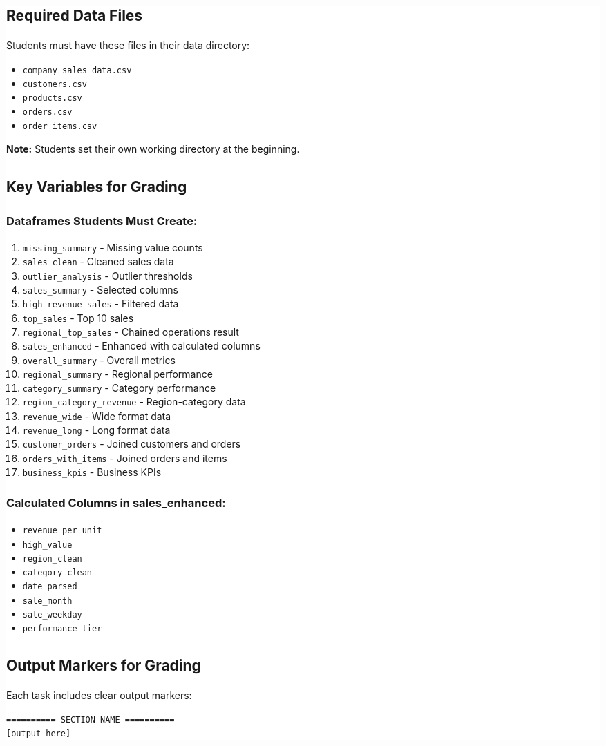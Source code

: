## Required Data Files

Students must have these files in their data directory:
- `company_sales_data.csv`
- `customers.csv`
- `products.csv`
- `orders.csv`
- `order_items.csv`

**Note:** Students set their own working directory at the beginning.

## Key Variables for Grading

### Dataframes Students Must Create:
1. `missing_summary` - Missing value counts
2. `sales_clean` - Cleaned sales data
3. `outlier_analysis` - Outlier thresholds
4. `sales_summary` - Selected columns
5. `high_revenue_sales` - Filtered data
6. `top_sales` - Top 10 sales
7. `regional_top_sales` - Chained operations result
8. `sales_enhanced` - Enhanced with calculated columns
9. `overall_summary` - Overall metrics
10. `regional_summary` - Regional performance
11. `category_summary` - Category performance
12. `region_category_revenue` - Region-category data
13. `revenue_wide` - Wide format data
14. `revenue_long` - Long format data
15. `customer_orders` - Joined customers and orders
16. `orders_with_items` - Joined orders and items
17. `business_kpis` - Business KPIs

### Calculated Columns in sales_enhanced:
- `revenue_per_unit`
- `high_value`
- `region_clean`
- `category_clean`
- `date_parsed`
- `sale_month`
- `sale_weekday`
- `performance_tier`

## Output Markers for Grading

Each task includes clear output markers:
```
========== SECTION NAME ==========
[output here]
```

